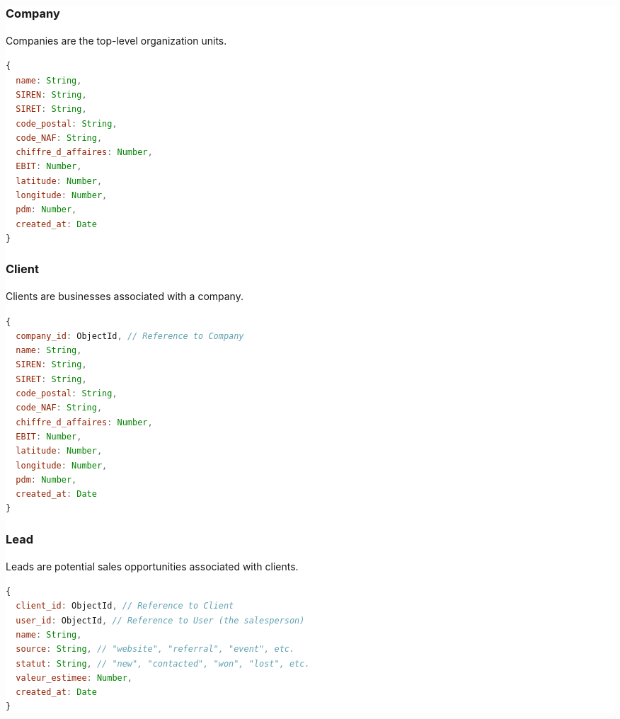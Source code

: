 ### Company

Companies are the top-level organization units.

```javascript
{
  name: String,
  SIREN: String,
  SIRET: String,
  code_postal: String,
  code_NAF: String,
  chiffre_d_affaires: Number,
  EBIT: Number,
  latitude: Number,
  longitude: Number,
  pdm: Number,
  created_at: Date
}
```

### Client

Clients are businesses associated with a company.

```javascript
{
  company_id: ObjectId, // Reference to Company
  name: String,
  SIREN: String,
  SIRET: String,
  code_postal: String,
  code_NAF: String,
  chiffre_d_affaires: Number,
  EBIT: Number,
  latitude: Number,
  longitude: Number,
  pdm: Number,
  created_at: Date
}
```

### Lead

Leads are potential sales opportunities associated with clients.

```javascript
{
  client_id: ObjectId, // Reference to Client
  user_id: ObjectId, // Reference to User (the salesperson)
  name: String,
  source: String, // "website", "referral", "event", etc.
  statut: String, // "new", "contacted", "won", "lost", etc.
  valeur_estimee: Number,
  created_at: Date
}
```
